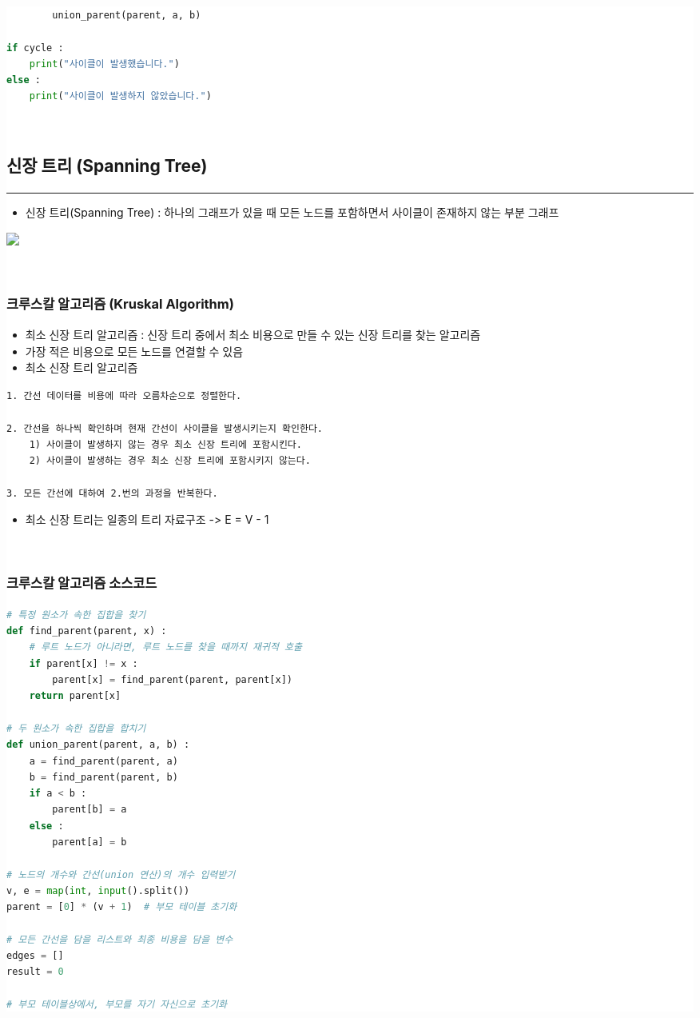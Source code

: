 ```python
    	union_parent(parent, a, b)
        
if cycle :
	print("사이클이 발생했습니다.")
else :
	print("사이클이 발생하지 않았습니다.")
```

<br>

## 신장 트리 (Spanning Tree)
---
+ 신장 트리(Spanning Tree) : 하나의 그래프가 있을 때 모든 노드를 포함하면서 사이클이 존재하지 않는 부분 그래프

![](https://velog.velcdn.com/images/reyang/post/ef7a6844-c3b2-4d6f-86f3-e69c66b61ab6/image.png)

<br>

### 크루스칼 알고리즘 (Kruskal Algorithm)
+ 최소 신장 트리 알고리즘 : 신장 트리 중에서 최소 비용으로 만들 수 있는 신장 트리를 찾는 알고리즘 
+ 가장 적은 비용으로 모든 노드를 연결할 수 있음
+ 최소 신장 트리 알고리즘
```
1. 간선 데이터를 비용에 따라 오름차순으로 정렬한다.

2. 간선을 하나씩 확인하며 현재 간선이 사이클을 발생시키는지 확인한다.
	1) 사이클이 발생하지 않는 경우 최소 신장 트리에 포함시킨다.
    2) 사이클이 발생하는 경우 최소 신장 트리에 포함시키지 않는다.
    
3. 모든 간선에 대하여 2.번의 과정을 반복한다.
```
+ 최소 신장 트리는 일종의 트리 자료구조
	-> E = V - 1
    
<br>

### 크루스칼 알고리즘 소스코드
```python
# 특정 원소가 속한 집합을 찾기
def find_parent(parent, x) :
	# 루트 노드가 아니라면, 루트 노드를 찾을 때까지 재귀적 호출
    if parent[x] != x :
    	parent[x] = find_parent(parent, parent[x])
    return parent[x]
    
# 두 원소가 속한 집합을 합치기
def union_parent(parent, a, b) :
	a = find_parent(parent, a)
    b = find_parent(parent, b)
    if a < b :
    	parent[b] = a
    else :
    	parent[a] = b
        
# 노드의 개수와 간선(union 연산)의 개수 입력받기
v, e = map(int, input().split())
parent = [0] * (v + 1)	# 부모 테이블 초기화

# 모든 간선을 담을 리스트와 최종 비용을 담을 변수
edges = []
result = 0

# 부모 테이블상에서, 부모를 자기 자신으로 초기화
```